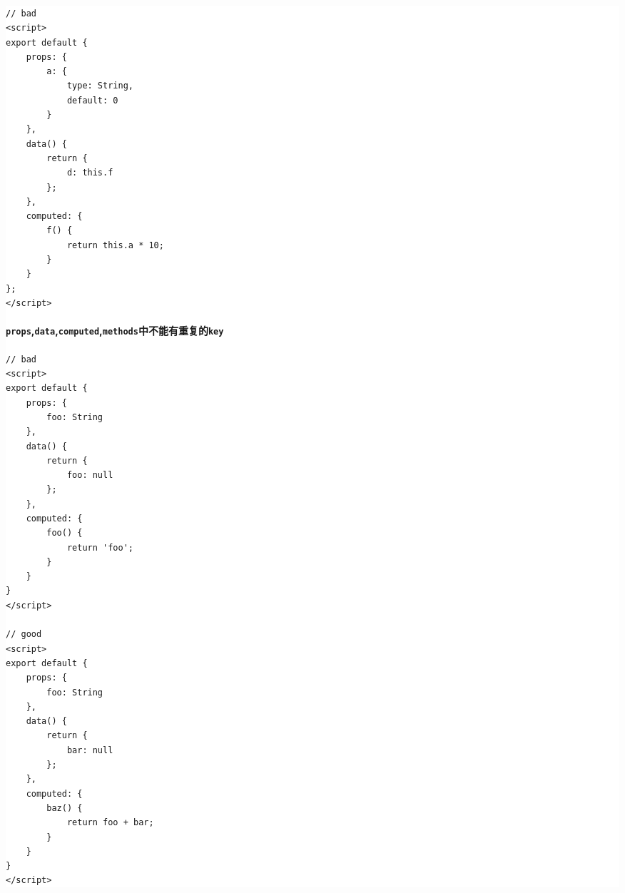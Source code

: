 ```vue
// bad
<script>
export default {
	props: {
		a: {
			type: String,
			default: 0
		}
	},
	data() {
		return {
			d: this.f
		};
	},
	computed: {
		f() {
			return this.a * 10;
		}
	}
};
</script>
```



#### `props`,`data`,`computed`,`methods`中不能有重复的`key`

```vue
// bad
<script>
export default {
	props: {
		foo: String
	},
	data() {
		return {
			foo: null
		};
	},
	computed: {
		foo() {
			return 'foo';
		}
	}
}
</script>

// good
<script>
export default {
	props: {
		foo: String
	},
	data() {
		return {
			bar: null
		};
	},
	computed: {
		baz() {
			return foo + bar;
		}
	}
}
</script>
```
